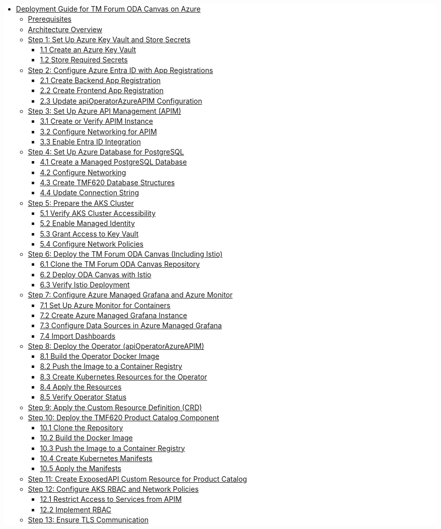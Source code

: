 
- [Deployment Guide for TM Forum ODA Canvas on Azure](#deployment-guide-for-tm-forum-oda-canvas-on-azure)
  - [Prerequisites](#prerequisites)
  - [Architecture Overview](#architecture-overview)
  - [Step 1: Set Up Azure Key Vault and Store Secrets](#step-1-set-up-azure-key-vault-and-store-secrets)
    - [1.1 Create an Azure Key Vault](#11-create-an-azure-key-vault)
    - [1.2 Store Required Secrets](#12-store-required-secrets)
  - [Step 2: Configure Azure Entra ID with App Registrations](#step-2-configure-azure-entra-id-with-app-registrations)
    - [2.1 Create Backend App Registration](#21-create-backend-app-registration)
    - [2.2 Create Frontend App Registration](#22-create-frontend-app-registration)
    - [2.3 Update apiOperatorAzureAPIM Configuration](#23-update-apioperatorazureapim-configuration)
  - [Step 3: Set Up Azure API Management (APIM)](#step-3-set-up-azure-api-management-apim)
    - [3.1 Create or Verify APIM Instance](#31-create-or-verify-apim-instance)
    - [3.2 Configure Networking for APIM](#32-configure-networking-for-apim)
    - [3.3 Enable Entra ID Integration](#33-enable-entra-id-integration)
  - [Step 4: Set Up Azure Database for PostgreSQL](#step-4-set-up-azure-database-for-postgresql)
    - [4.1 Create a Managed PostgreSQL Database](#41-create-a-managed-postgresql-database)
    - [4.2 Configure Networking](#42-configure-networking)
    - [4.3 Create TMF620 Database Structures](#43-create-tmf620-database-structures)
    - [4.4 Update Connection String](#44-update-connection-string)
  - [Step 5: Prepare the AKS Cluster](#step-5-prepare-the-aks-cluster)
    - [5.1 Verify AKS Cluster Accessibility](#51-verify-aks-cluster-accessibility)
    - [5.2 Enable Managed Identity](#52-enable-managed-identity)
    - [5.3 Grant Access to Key Vault](#53-grant-access-to-key-vault)
    - [5.4 Configure Network Policies](#54-configure-network-policies)
  - [Step 6: Deploy the TM Forum ODA Canvas (Including Istio)](#step-6-deploy-the-tm-forum-oda-canvas-including-istio)
    - [6.1 Clone the TM Forum ODA Canvas Repository](#61-clone-the-tm-forum-oda-canvas-repository)
    - [6.2 Deploy ODA Canvas with Istio](#62-deploy-oda-canvas-with-istio)
    - [6.3 Verify Istio Deployment](#63-verify-istio-deployment)
  - [Step 7: Configure Azure Managed Grafana and Azure Monitor](#step-7-configure-azure-managed-grafana-and-azure-monitor)
    - [7.1 Set Up Azure Monitor for Containers](#71-set-up-azure-monitor-for-containers)
    - [7.2 Create Azure Managed Grafana Instance](#72-create-azure-managed-grafana-instance)
    - [7.3 Configure Data Sources in Azure Managed Grafana](#73-configure-data-sources-in-azure-managed-grafana)
    - [7.4 Import Dashboards](#74-import-dashboards)
  - [Step 8: Deploy the Operator (apiOperatorAzureAPIM)](#step-8-deploy-the-operator-apioperatorazureapim)
    - [8.1 Build the Operator Docker Image](#81-build-the-operator-docker-image)
    - [8.2 Push the Image to a Container Registry](#82-push-the-image-to-a-container-registry)
    - [8.3 Create Kubernetes Resources for the Operator](#83-create-kubernetes-resources-for-the-operator)
    - [8.4 Apply the Resources](#84-apply-the-resources)
    - [8.5 Verify Operator Status](#85-verify-operator-status)
  - [Step 9: Apply the Custom Resource Definition (CRD)](#step-9-apply-the-custom-resource-definition-crd)
  - [Step 10: Deploy the TMF620 Product Catalog Component](#step-10-deploy-the-tmf620-product-catalog-component)
    - [10.1 Clone the Repository](#101-clone-the-repository)
    - [10.2 Build the Docker Image](#102-build-the-docker-image)
    - [10.3 Push the Image to a Container Registry](#103-push-the-image-to-a-container-registry)
    - [10.4 Create Kubernetes Manifests](#104-create-kubernetes-manifests)
    - [10.5 Apply the Manifests](#105-apply-the-manifests)
  - [Step 11: Create ExposedAPI Custom Resource for Product Catalog](#step-11-create-exposedapi-custom-resource-for-product-catalog)
  - [Step 12: Configure AKS RBAC and Network Policies](#step-12-configure-aks-rbac-and-network-policies)
    - [12.1 Restrict Access to Services from APIM](#121-restrict-access-to-services-from-apim)
    - [12.2 Implement RBAC](#122-implement-rbac)
  - [Step 13: Ensure TLS Communication](#step-13-ensure-tls-communication)